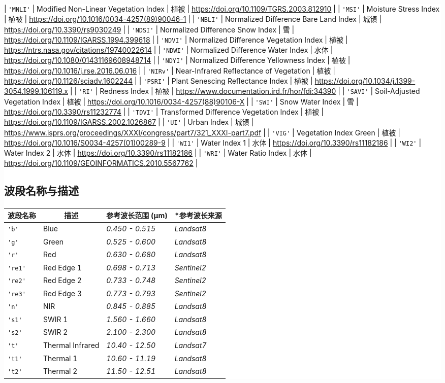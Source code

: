 | `'MNLI'` | Modified Non-Linear Vegetation Index | 植被 | https://doi.org/10.1109/TGRS.2003.812910 |
| `'MSI'` | Moisture Stress Index | 植被 | https://doi.org/10.1016/0034-4257(89)90046-1 |
| `'NBLI'` | Normalized Difference Bare Land Index | 城镇 | https://doi.org/10.3390/rs9030249 |
| `'NDSI'` | Normalized Difference Snow Index | 雪 | https://doi.org/10.1109/IGARSS.1994.399618 |
| `'NDVI'` | Normalized Difference Vegetation Index | 植被 | https://ntrs.nasa.gov/citations/19740022614 |
| `'NDWI'` | Normalized Difference Water Index | 水体 | https://doi.org/10.1080/01431169608948714 |
| `'NDYI'` | Normalized Difference Yellowness Index | 植被 | https://doi.org/10.1016/j.rse.2016.06.016 |
| `'NIRv'` | Near-Infrared Reflectance of Vegetation | 植被 | https://doi.org/10.1126/sciadv.1602244 |
| `'PSRI'` | Plant Senescing Reflectance Index | 植被 | https://doi.org/10.1034/j.1399-3054.1999.106119.x |
| `'RI'` | Redness Index | 植被 | https://www.documentation.ird.fr/hor/fdi:34390 |
| `'SAVI'` | Soil-Adjusted Vegetation Index | 植被 | https://doi.org/10.1016/0034-4257(88)90106-X |
| `'SWI'` | Snow Water Index | 雪 | https://doi.org/10.3390/rs11232774 |
| `'TDVI'` | Transformed Difference Vegetation Index | 植被 | https://doi.org/10.1109/IGARSS.2002.1026867 |
| `'UI'` | Urban Index | 城镇 | https://www.isprs.org/proceedings/XXXI/congress/part7/321_XXXI-part7.pdf |
| `'VIG'` | Vegetation Index Green | 植被 | https://doi.org/10.1016/S0034-4257(01)00289-9 |
| `'WI1'` | Water Index 1 | 水体 | https://doi.org/10.3390/rs11182186 |
| `'WI2'` | Water Index 2 | 水体 | https://doi.org/10.3390/rs11182186 |
| `'WRI'` | Water Ratio Index | 水体 | https://doi.org/10.1109/GEOINFORMATICS.2010.5567762 |

## 波段名称与描述

|    波段名称    |       描述      | 参考波长范围 (μm) |  \*参考波长来源  |
|---------------|------------------|------------------|------------------|
|     `'b'`     | Blue             | *0.450 - 0.515*  | *Landsat8*       |
|     `'g'`     | Green            | *0.525 - 0.600*  | *Landsat8*       |
|     `'r'`     | Red              | *0.630 - 0.680*  | *Landsat8*       |
|    `'re1'`    | Red Edge 1       | *0.698 - 0.713*  | *Sentinel2*      |
|    `'re2'`    | Red Edge 2       | *0.733 - 0.748*  | *Sentinel2*      |
|    `'re3'`    | Red Edge 3       | *0.773 - 0.793*  | *Sentinel2*      |
|     `'n'`     | NIR              | *0.845 - 0.885*  | *Landsat8*       |
|    `'s1'`     | SWIR 1           | *1.560 - 1.660*  | *Landsat8*       |
|    `'s2'`     | SWIR 2           | *2.100 - 2.300*  | *Landsat8*       |
|    `'t'`      | Thermal Infrared | *10.40 - 12.50*  | *Landsat7*       |
|    `'t1'`     | Thermal 1        | *10.60 - 11.19*  | *Landsat8*       |
|    `'t2'`     | Thermal 2        | *11.50 - 12.51*  | *Landsat8*       |
